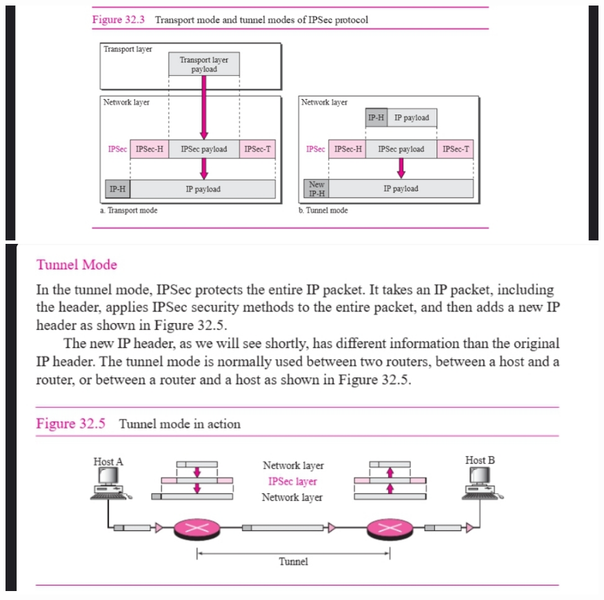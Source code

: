  ![image](.attachments/14bb4216a8458e8672b352388fe8680087fe90ba.jpg)  ![image](.attachments/991ea50eb28f7267fac7686c80a6f64373352122.jpg)